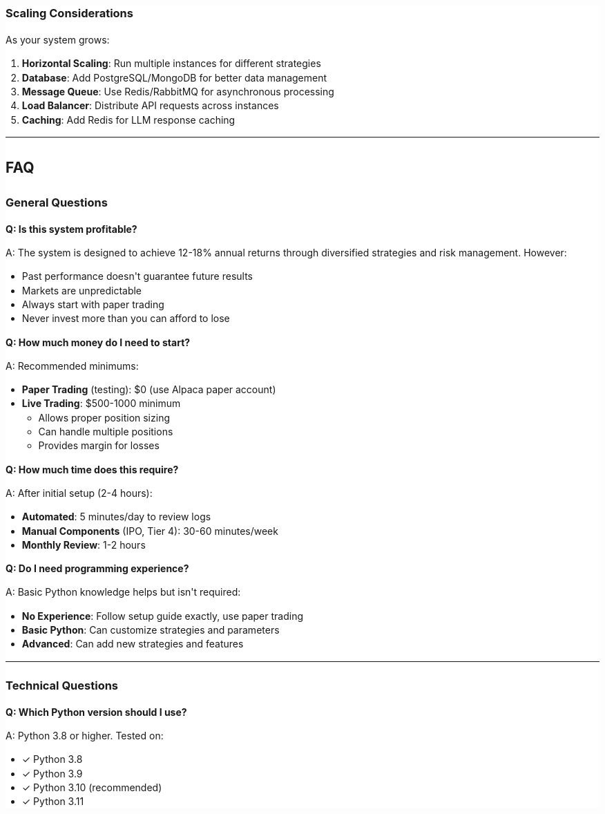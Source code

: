 
### Scaling Considerations

As your system grows:

1. **Horizontal Scaling**: Run multiple instances for different strategies
2. **Database**: Add PostgreSQL/MongoDB for better data management
3. **Message Queue**: Use Redis/RabbitMQ for asynchronous processing
4. **Load Balancer**: Distribute API requests across instances
5. **Caching**: Add Redis for LLM response caching

---

## FAQ

### General Questions

**Q: Is this system profitable?**

A: The system is designed to achieve 12-18% annual returns through diversified strategies and risk management. However:
- Past performance doesn't guarantee future results
- Markets are unpredictable
- Always start with paper trading
- Never invest more than you can afford to lose

**Q: How much money do I need to start?**

A: Recommended minimums:
- **Paper Trading** (testing): $0 (use Alpaca paper account)
- **Live Trading**: $500-1000 minimum
  - Allows proper position sizing
  - Can handle multiple positions
  - Provides margin for losses

**Q: How much time does this require?**

A: After initial setup (2-4 hours):
- **Automated**: 5 minutes/day to review logs
- **Manual Components** (IPO, Tier 4): 30-60 minutes/week
- **Monthly Review**: 1-2 hours

**Q: Do I need programming experience?**

A: Basic Python knowledge helps but isn't required:
- **No Experience**: Follow setup guide exactly, use paper trading
- **Basic Python**: Can customize strategies and parameters
- **Advanced**: Can add new strategies and features

---

### Technical Questions

**Q: Which Python version should I use?**

A: Python 3.8 or higher. Tested on:
- ✓ Python 3.8
- ✓ Python 3.9
- ✓ Python 3.10 (recommended)
- ✓ Python 3.11
